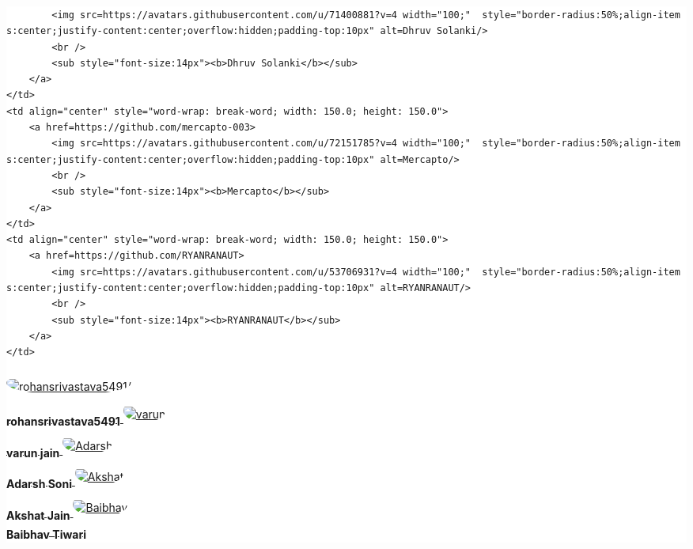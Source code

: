             <img src=https://avatars.githubusercontent.com/u/71400881?v=4 width="100;"  style="border-radius:50%;align-items:center;justify-content:center;overflow:hidden;padding-top:10px" alt=Dhruv Solanki/>
            <br />
            <sub style="font-size:14px"><b>Dhruv Solanki</b></sub>
        </a>
    </td>
    <td align="center" style="word-wrap: break-word; width: 150.0; height: 150.0">
        <a href=https://github.com/mercapto-003>
            <img src=https://avatars.githubusercontent.com/u/72151785?v=4 width="100;"  style="border-radius:50%;align-items:center;justify-content:center;overflow:hidden;padding-top:10px" alt=Mercapto/>
            <br />
            <sub style="font-size:14px"><b>Mercapto</b></sub>
        </a>
    </td>
    <td align="center" style="word-wrap: break-word; width: 150.0; height: 150.0">
        <a href=https://github.com/RYANRANAUT>
            <img src=https://avatars.githubusercontent.com/u/53706931?v=4 width="100;"  style="border-radius:50%;align-items:center;justify-content:center;overflow:hidden;padding-top:10px" alt=RYANRANAUT/>
            <br />
            <sub style="font-size:14px"><b>RYANRANAUT</b></sub>
        </a>
    </td>
</tr>
<tr>
    <td align="center" style="word-wrap: break-word; width: 150.0; height: 150.0">
        <a href=https://github.com/rohansrivastava5491>
            <img src=https://avatars.githubusercontent.com/u/33935946?v=4 width="100;"  style="border-radius:50%;align-items:center;justify-content:center;overflow:hidden;padding-top:10px" alt=rohansrivastava5491/>
            <br />
            <sub style="font-size:14px"><b>rohansrivastava5491</b></sub>
        </a>
    </td>
    <td align="center" style="word-wrap: break-word; width: 150.0; height: 150.0">
        <a href=https://github.com/varunnitian>
            <img src=https://avatars.githubusercontent.com/u/98322627?v=4 width="100;"  style="border-radius:50%;align-items:center;justify-content:center;overflow:hidden;padding-top:10px" alt=varun jain/>
            <br />
            <sub style="font-size:14px"><b>varun jain</b></sub>
        </a>
    </td>
    <td align="center" style="word-wrap: break-word; width: 150.0; height: 150.0">
        <a href=https://github.com/Adarsh9497>
            <img src=https://avatars.githubusercontent.com/u/57979544?v=4 width="100;"  style="border-radius:50%;align-items:center;justify-content:center;overflow:hidden;padding-top:10px" alt=Adarsh Soni/>
            <br />
            <sub style="font-size:14px"><b>Adarsh Soni</b></sub>
        </a>
    </td>
    <td align="center" style="word-wrap: break-word; width: 150.0; height: 150.0">
        <a href=https://github.com/itsAkshat-jain>
            <img src=https://avatars.githubusercontent.com/u/91486662?v=4 width="100;"  style="border-radius:50%;align-items:center;justify-content:center;overflow:hidden;padding-top:10px" alt=Akshat Jain/>
            <br />
            <sub style="font-size:14px"><b>Akshat Jain</b></sub>
        </a>
    </td>
    <td align="center" style="word-wrap: break-word; width: 150.0; height: 150.0">
        <a href=https://github.com/baibhav-tiwari>
            <img src=https://avatars.githubusercontent.com/u/75496387?v=4 width="100;"  style="border-radius:50%;align-items:center;justify-content:center;overflow:hidden;padding-top:10px" alt=Baibhav Tiwari/>
            <br />
            <sub style="font-size:14px"><b>Baibhav Tiwari</b></sub>
        </a>
    </td>
    <td align="center" style="word-wrap: break-word; width: 150.0; height: 150.0">
        <a href=https://github.com/CHALLANIKITHA>